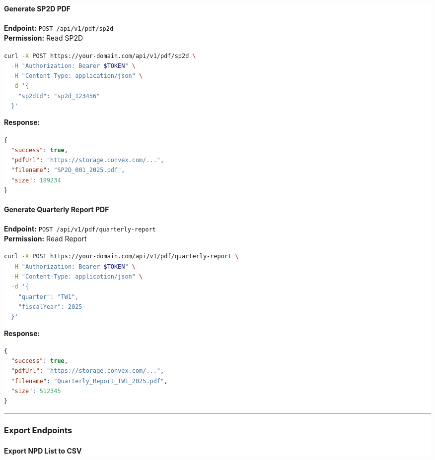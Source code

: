#### Generate SP2D PDF

**Endpoint:** `POST /api/v1/pdf/sp2d`  
**Permission:** Read SP2D

```bash
curl -X POST https://your-domain.com/api/v1/pdf/sp2d \
  -H "Authorization: Bearer $TOKEN" \
  -H "Content-Type: application/json" \
  -d '{
    "sp2dId": "sp2d_123456"
  }'
```

**Response:**

```json
{
  "success": true,
  "pdfUrl": "https://storage.convex.com/...",
  "filename": "SP2D_001_2025.pdf",
  "size": 189234
}
```

#### Generate Quarterly Report PDF

**Endpoint:** `POST /api/v1/pdf/quarterly-report`  
**Permission:** Read Report

```bash
curl -X POST https://your-domain.com/api/v1/pdf/quarterly-report \
  -H "Authorization: Bearer $TOKEN" \
  -H "Content-Type: application/json" \
  -d '{
    "quarter": "TW1",
    "fiscalYear": 2025
  }'
```

**Response:**

```json
{
  "success": true,
  "pdfUrl": "https://storage.convex.com/...",
  "filename": "Quarterly_Report_TW1_2025.pdf",
  "size": 512345
}
```

---

### Export Endpoints

#### Export NPD List to CSV
